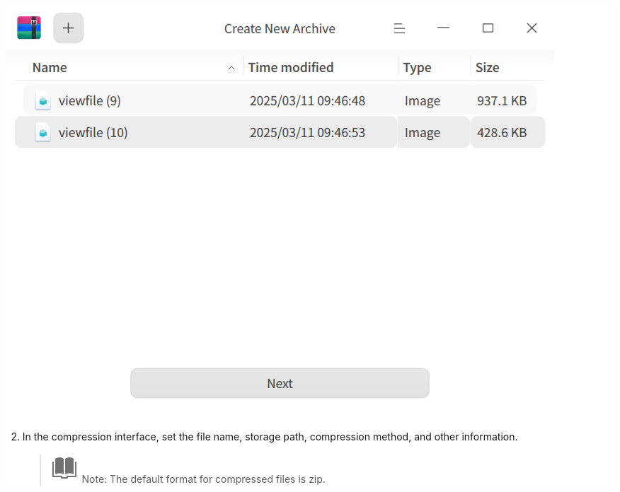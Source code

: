    ![compressor](fig/compress_add.png)

2. In the compression interface, set the file name, storage path, compression method, and other information.
   > ![notes](../common/notes.svg) Note: The default format for compressed files is zip.
